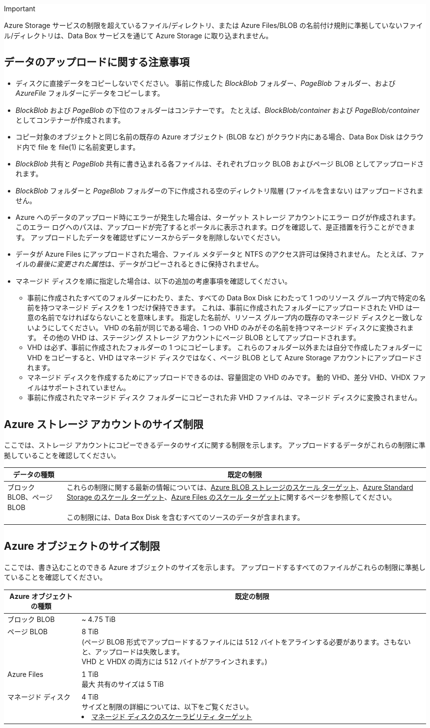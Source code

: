 > [!IMPORTANT]
> Azure Storage サービスの制限を超えているファイル/ディレクトリ、または Azure Files/BLOB の名前付け規則に準拠していないファイル/ディレクトリは、Data Box サービスを通じて Azure Storage に取り込まれません。

## <a name="data-upload-caveats"></a>データのアップロードに関する注意事項

- ディスクに直接データをコピーしないでください。 事前に作成した *BlockBlob* フォルダー、*PageBlob* フォルダー、および *AzureFile* フォルダーにデータをコピーします。
- *BlockBlob* および *PageBlob* の下位のフォルダーはコンテナーです。 たとえば、*BlockBlob/container* および *PageBlob/container* としてコンテナーが作成されます。
- コピー対象のオブジェクトと同じ名前の既存の Azure オブジェクト (BLOB など) がクラウド内にある場合、Data Box Disk はクラウド内で file を file(1) に名前変更します。
- *BlockBlob* 共有と *PageBlob* 共有に書き込まれる各ファイルは、それぞれブロック BLOB およびページ BLOB としてアップロードされます。
- *BlockBlob* フォルダーと *PageBlob* フォルダーの下に作成される空のディレクトリ階層 (ファイルを含まない) はアップロードされません。
- Azure へのデータのアップロード時にエラーが発生した場合は、ターゲット ストレージ アカウントにエラー ログが作成されます。 このエラー ログへのパスは、アップロードが完了するとポータルに表示されます。ログを確認して、是正措置を行うことができます。 アップロードしたデータを確認せずにソースからデータを削除しないでください。
- データが Azure Files にアップロードされた場合、ファイル メタデータと NTFS のアクセス許可は保持されません。 たとえば、ファイルの*最後に変更された属性*は、データがコピーされるときに保持されません。
- マネージド ディスクを順に指定した場合は、以下の追加の考慮事項を確認してください。

    - 事前に作成されたすべてのフォルダーにわたり、また、すべての Data Box Disk にわたって 1 つのリソース グループ内で特定の名前を持つマネージド ディスクを 1 つだけ保持できます。 これは、事前に作成されたフォルダーにアップロードされた VHD は一意の名前でなければならないことを意味します。 指定した名前が、リソース グループ内の既存のマネージド ディスクと一致しないようにしてください。 VHD の名前が同じである場合、1 つの VHD のみがその名前を持つマネージド ディスクに変換されます。 その他の VHD は、ステージング ストレージ アカウントにページ BLOB としてアップロードされます。
    - VHD は必ず、事前に作成されたフォルダーの 1 つにコピーします。 これらのフォルダー以外または自分で作成したフォルダーに VHD をコピーすると、VHD はマネージド ディスクではなく、ページ BLOB として Azure Storage アカウントにアップロードされます。
    - マネージド ディスクを作成するためにアップロードできるのは、容量固定の VHD のみです。 動的 VHD、差分 VHD、VHDX ファイルはサポートされていません。
    - 事前に作成されたマネージド ディスク フォルダーにコピーされた非 VHD ファイルは、マネージド ディスクに変換されません。

## <a name="azure-storage-account-size-limits"></a>Azure ストレージ アカウントのサイズ制限

ここでは、ストレージ アカウントにコピーできるデータのサイズに関する制限を示します。 アップロードするデータがこれらの制限に準拠していることを確認してください。 

| データの種類             | 既定の制限          |
|--------------------------|------------------------|
| ブロック BLOB、ページ BLOB    | これらの制限に関する最新の情報については、[Azure BLOB ストレージのスケール ターゲット](https://docs.microsoft.com/azure/storage/blobs/scalability-targets#scale-targets-for-blob-storage)、[Azure Standard Storage のスケール ターゲット](https://docs.microsoft.com/azure/storage/common/scalability-targets-standard-account#scale-targets-for-standard-storage-accounts)、[Azure Files のスケール ターゲット](https://docs.microsoft.com/azure/storage/files/storage-files-scale-targets#file-share-and-file-scale-targets)に関するページを参照してください。 <br /><br /> この制限には、Data Box Disk を含むすべてのソースのデータが含まれます。|


## <a name="azure-object-size-limits"></a>Azure オブジェクトのサイズ制限

ここでは、書き込むことのできる Azure オブジェクトのサイズを示します。 アップロードするすべてのファイルがこれらの制限に準拠していることを確認してください。

| Azure オブジェクトの種類 | 既定の制限                                             |
|-------------------|-----------------------------------------------------------|
| ブロック BLOB        | ~ 4.75 TiB                                                 |
| ページ BLOB         | 8 TiB <br> (ページ BLOB 形式でアップロードするファイルには 512 バイトをアラインする必要があります。さもないと、アップロードは失敗します。 <br> VHD と VHDX の両方には 512 バイトがアラインされます。) |
|Azure Files        | 1 TiB <br> 最大 共有のサイズは 5 TiB     |
| マネージド ディスク     |4 TiB <br> サイズと制限の詳細については、以下をご覧ください。 <li>[マネージド ディスクのスケーラビリティ ターゲット](../virtual-machines/windows/disk-scalability-targets.md#managed-virtual-machine-disks)</li>|
